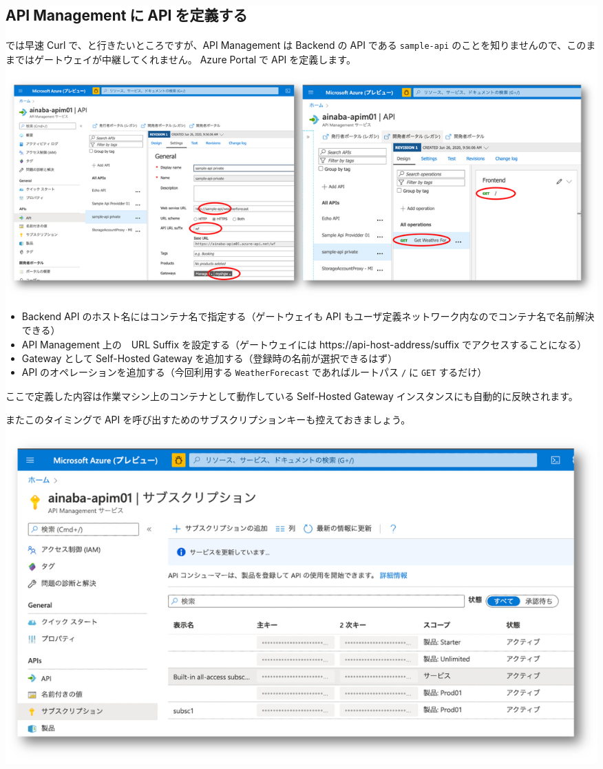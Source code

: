 ## API Management に API を定義する

では早速 Curl で、と行きたいところですが、API Management は Backend の API である `sample-api` のことを知りませんので、このままではゲートウェイが中継してくれません。
Azure Portal で API を定義します。

![api-definition](./images/api-definition.png)

- Backend API のホスト名にはコンテナ名で指定する（ゲートウェイも API もユーザ定義ネットワーク内なのでコンテナ名で名前解決できる）
- API Management 上の　URL Suffix を設定する（ゲートウェイには https://api-host-address/suffix でアクセスすることになる）
- Gateway として Self-Hosted Gateway を追加する（登録時の名前が選択できるはず）
- API のオペレーションを追加する（今回利用する `WeatherForecast` であればルートパス `/` に `GET` するだけ）

ここで定義した内容は作業マシン上のコンテナとして動作している Self-Hosted Gateway インスタンスにも自動的に反映されます。

またこのタイミングで API を呼び出すためのサブスクリプションキーも控えておきましょう。

![api-subscription](./images/api-subscription.png)
